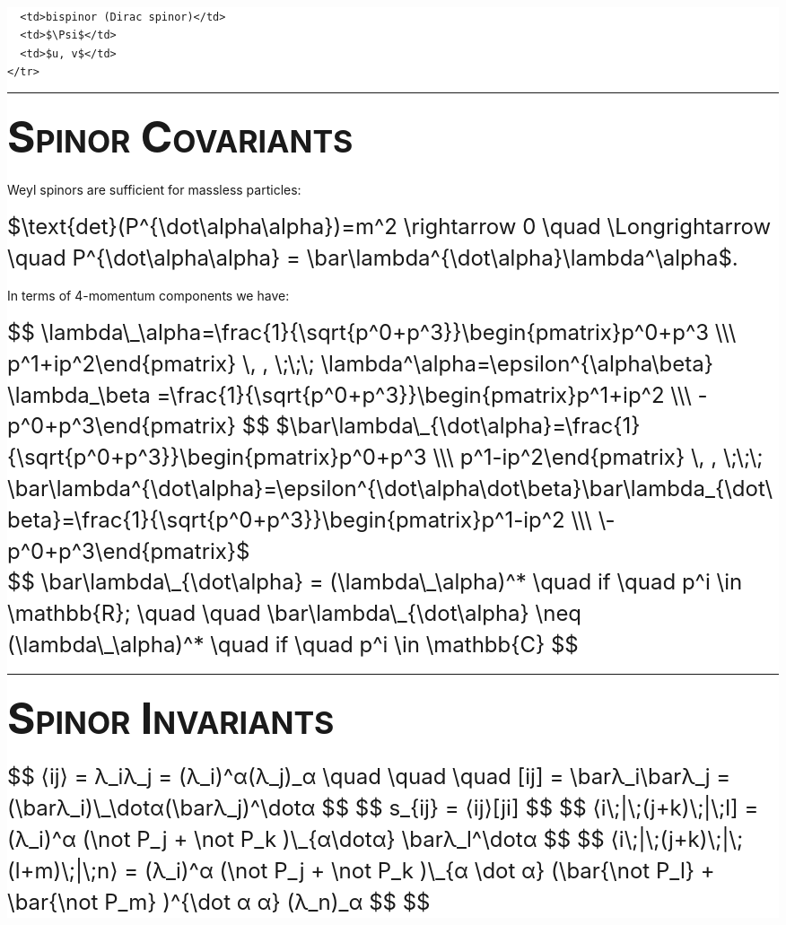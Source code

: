       <td>bispinor (Dirac spinor)</td>
      <td>$\Psi$</td>
      <td>$u, v$</td>
    </tr>
  </tbody>
</table>
</font size>

---

<b style="font-variant: small-caps; font-size: xxx-large">  Spinor Covariants </b>
<br>

Weyl spinors are sufficient for massless particles:

<font size=5>
$\text{det}(P^{\dot\alpha\alpha})=m^2 \rightarrow 0 \quad \Longrightarrow \quad P^{\dot\alpha\alpha} = \bar\lambda^{\dot\alpha}\lambda^\alpha$.
</font size>

<br>

In terms of 4-momentum components we have:

<font size=5>
$$
\lambda\_\alpha=\frac{1}{\sqrt{p^0+p^3}}\begin{pmatrix}p^0+p^3 \\\ p^1+ip^2\end{pmatrix} \, , \;\;\; \lambda^\alpha=\epsilon^{\alpha\beta} \lambda_\beta =\frac{1}{\sqrt{p^0+p^3}}\begin{pmatrix}p^1+ip^2 \\\ -p^0+p^3\end{pmatrix}
$$
</font size>

<font size=5>
$\bar\lambda\_{\dot\alpha}=\frac{1}{\sqrt{p^0+p^3}}\begin{pmatrix}p^0+p^3 \\\ p^1-ip^2\end{pmatrix} \, , \;\;\; \bar\lambda^{\dot\alpha}=\epsilon^{\dot\alpha\dot\beta}\bar\lambda_{\dot\beta}=\frac{1}{\sqrt{p^0+p^3}}\begin{pmatrix}p^1-ip^2 \\\ \-p^0+p^3\end{pmatrix}$
</font size>

<br>

<font size=5>
$$
\bar\lambda\_{\dot\alpha} = (\lambda\_\alpha)^* \quad if \quad p^i \in \mathbb{R}; \quad \quad \bar\lambda\_{\dot\alpha} \neq (\lambda\_\alpha)^* \quad if \quad p^i \in \mathbb{C}
$$
</font size>

---


<b style="font-variant: small-caps; font-size: xxx-large">  Spinor Invariants </b>
<br>

<font size=5>
$$
⟨ij⟩ = λ_iλ_j = (λ_i)^α(λ_j)_α \quad \quad \quad [ij] = \barλ_i\barλ_j = (\barλ_i)\_\dotα(\barλ_j)^\dotα
$$
$$
s_{ij} = ⟨ij⟩[ji]
$$
$$
⟨i\;|\;(j+k)\;|\;l] = (λ_i)^α (\not P_j + \not P_k )\_{α\dotα} \barλ_l^\dotα
$$
$$
⟨i\;|\;(j+k)\;|\;(l+m)\;|\;n⟩ = (λ_i)^α (\not P_j + \not P_k )\_{α \dot α} (\bar{\not P_l} + \bar{\not P_m} )^{\dot α α} (λ_n)_α
$$
$$